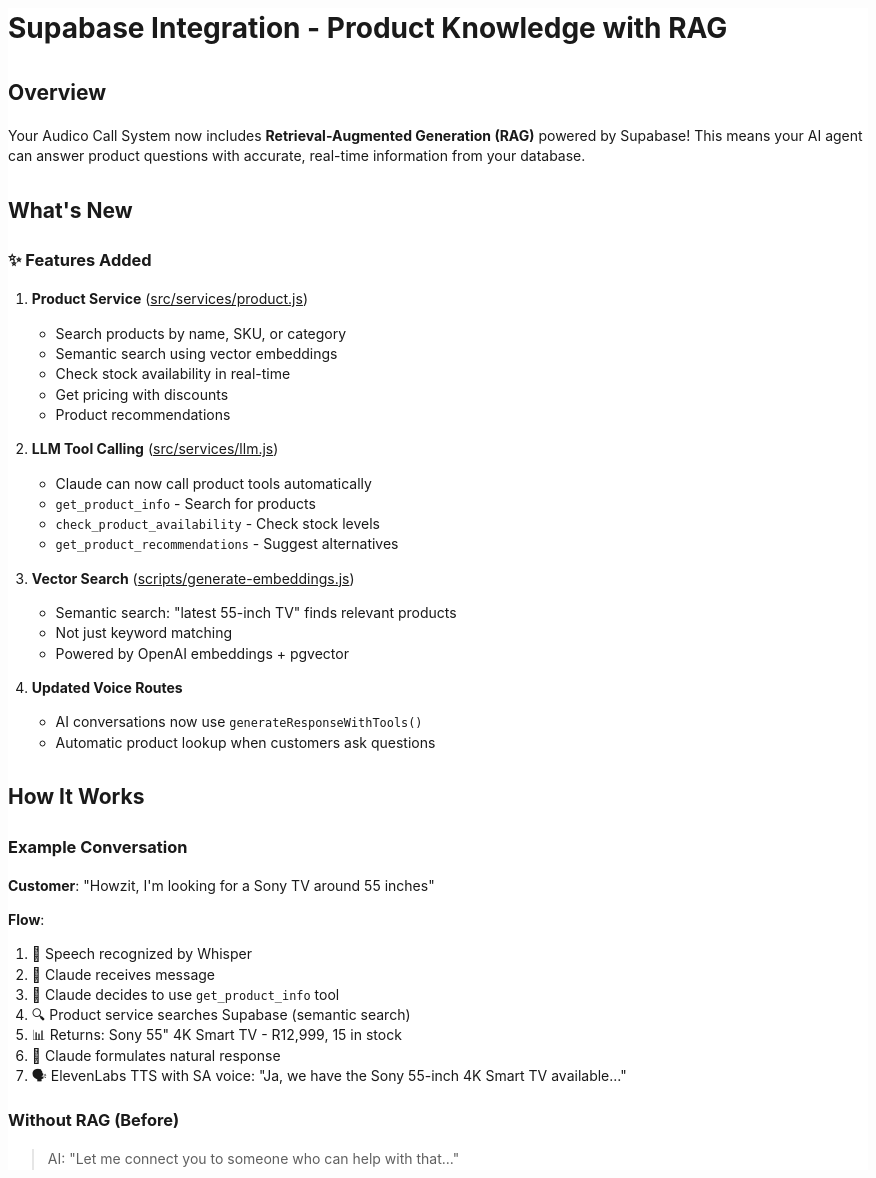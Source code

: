 # Supabase Integration - Product Knowledge with RAG

## Overview

Your Audico Call System now includes **Retrieval-Augmented Generation (RAG)** powered by Supabase! This means your AI agent can answer product questions with accurate, real-time information from your database.

## What's New

### ✨ Features Added

1. **Product Service** ([src/services/product.js](src/services/product.js))
   - Search products by name, SKU, or category
   - Semantic search using vector embeddings
   - Check stock availability in real-time
   - Get pricing with discounts
   - Product recommendations

2. **LLM Tool Calling** ([src/services/llm.js](src/services/llm.js))
   - Claude can now call product tools automatically
   - `get_product_info` - Search for products
   - `check_product_availability` - Check stock levels
   - `get_product_recommendations` - Suggest alternatives

3. **Vector Search** ([scripts/generate-embeddings.js](scripts/generate-embeddings.js))
   - Semantic search: "latest 55-inch TV" finds relevant products
   - Not just keyword matching
   - Powered by OpenAI embeddings + pgvector

4. **Updated Voice Routes**
   - AI conversations now use `generateResponseWithTools()`
   - Automatic product lookup when customers ask questions

## How It Works

### Example Conversation

**Customer**: "Howzit, I'm looking for a Sony TV around 55 inches"

**Flow**:
1. 🎤 Speech recognized by Whisper
2. 🤖 Claude receives message
3. 🔧 Claude decides to use `get_product_info` tool
4. 🔍 Product service searches Supabase (semantic search)
5. 📊 Returns: Sony 55" 4K Smart TV - R12,999, 15 in stock
6. 🤖 Claude formulates natural response
7. 🗣️ ElevenLabs TTS with SA voice: "Ja, we have the Sony 55-inch 4K Smart TV available..."

### Without RAG (Before)
> AI: "Let me connect you to someone who can help with that..."
